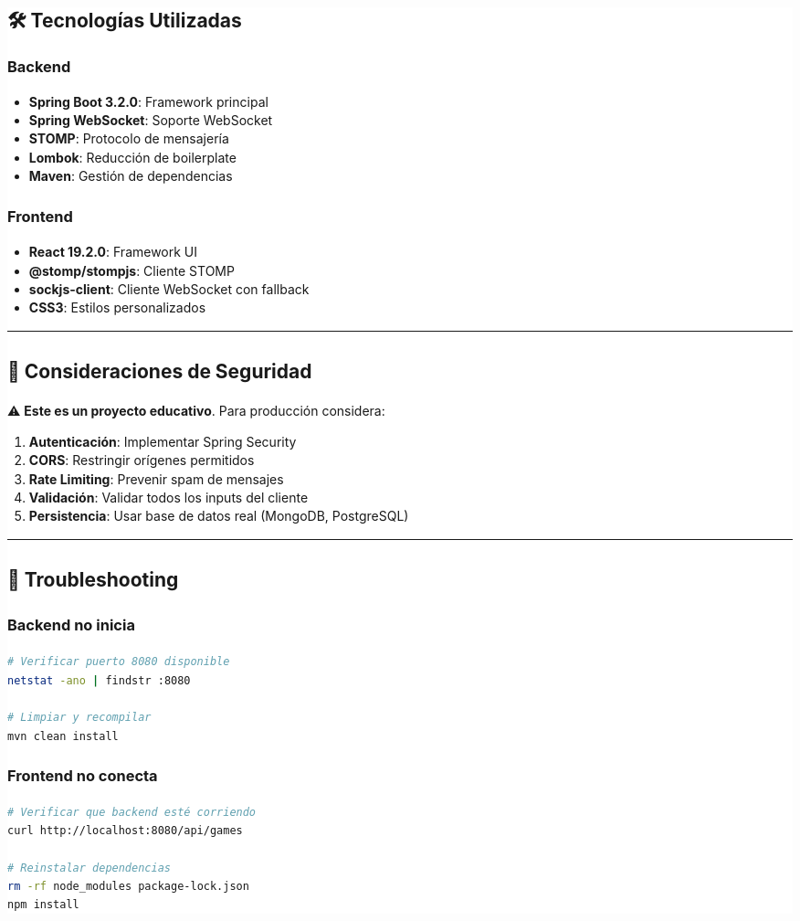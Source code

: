 
## 🛠️ Tecnologías Utilizadas

### Backend
- **Spring Boot 3.2.0**: Framework principal
- **Spring WebSocket**: Soporte WebSocket
- **STOMP**: Protocolo de mensajería
- **Lombok**: Reducción de boilerplate
- **Maven**: Gestión de dependencias

### Frontend
- **React 19.2.0**: Framework UI
- **@stomp/stompjs**: Cliente STOMP
- **sockjs-client**: Cliente WebSocket con fallback
- **CSS3**: Estilos personalizados

---

## 🔐 Consideraciones de Seguridad

⚠️ **Este es un proyecto educativo**. Para producción considera:

1. **Autenticación**: Implementar Spring Security
2. **CORS**: Restringir orígenes permitidos
3. **Rate Limiting**: Prevenir spam de mensajes
4. **Validación**: Validar todos los inputs del cliente
5. **Persistencia**: Usar base de datos real (MongoDB, PostgreSQL)

---

## 🐛 Troubleshooting

### Backend no inicia

```bash
# Verificar puerto 8080 disponible
netstat -ano | findstr :8080

# Limpiar y recompilar
mvn clean install
```

### Frontend no conecta

```bash
# Verificar que backend esté corriendo
curl http://localhost:8080/api/games

# Reinstalar dependencias
rm -rf node_modules package-lock.json
npm install
```
